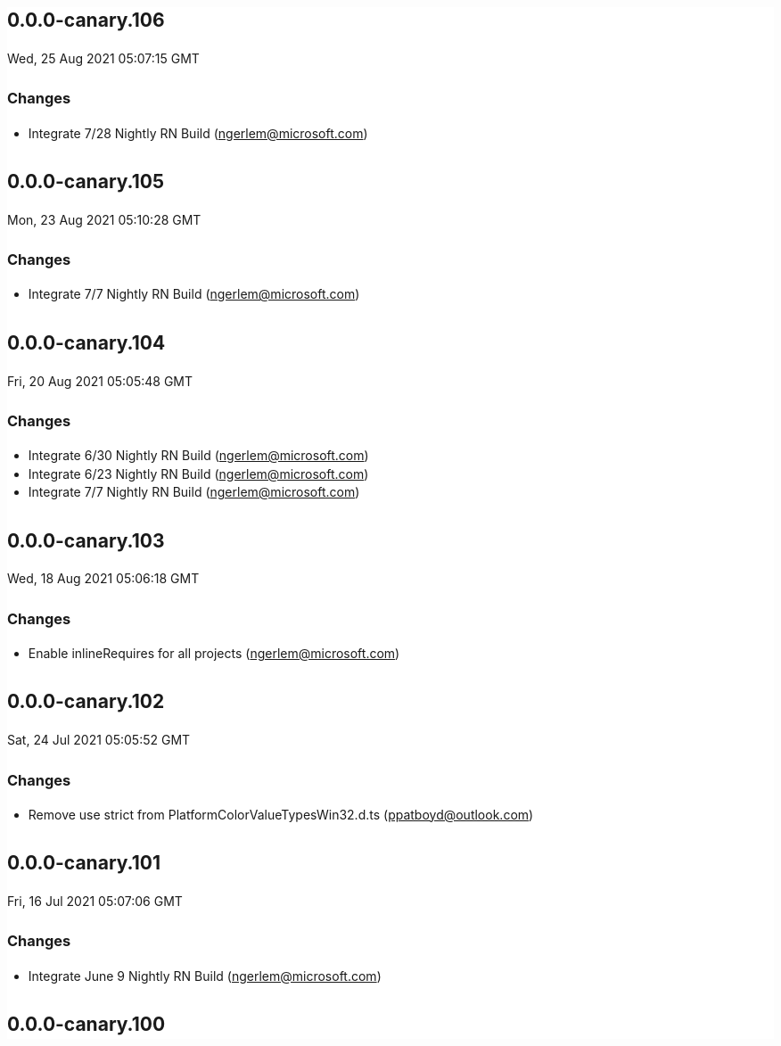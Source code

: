 ## 0.0.0-canary.106

Wed, 25 Aug 2021 05:07:15 GMT

### Changes

- Integrate 7/28 Nightly RN Build (ngerlem@microsoft.com)

## 0.0.0-canary.105

Mon, 23 Aug 2021 05:10:28 GMT

### Changes

- Integrate 7/7 Nightly RN Build (ngerlem@microsoft.com)

## 0.0.0-canary.104

Fri, 20 Aug 2021 05:05:48 GMT

### Changes

- Integrate 6/30 Nightly RN Build (ngerlem@microsoft.com)
- Integrate 6/23 Nightly RN Build (ngerlem@microsoft.com)
- Integrate 7/7 Nightly RN Build (ngerlem@microsoft.com)

## 0.0.0-canary.103

Wed, 18 Aug 2021 05:06:18 GMT

### Changes

- Enable inlineRequires for all projects (ngerlem@microsoft.com)

## 0.0.0-canary.102

Sat, 24 Jul 2021 05:05:52 GMT

### Changes

- Remove use strict from PlatformColorValueTypesWin32.d.ts (ppatboyd@outlook.com)

## 0.0.0-canary.101

Fri, 16 Jul 2021 05:07:06 GMT

### Changes

- Integrate June 9 Nightly RN Build (ngerlem@microsoft.com)

## 0.0.0-canary.100

